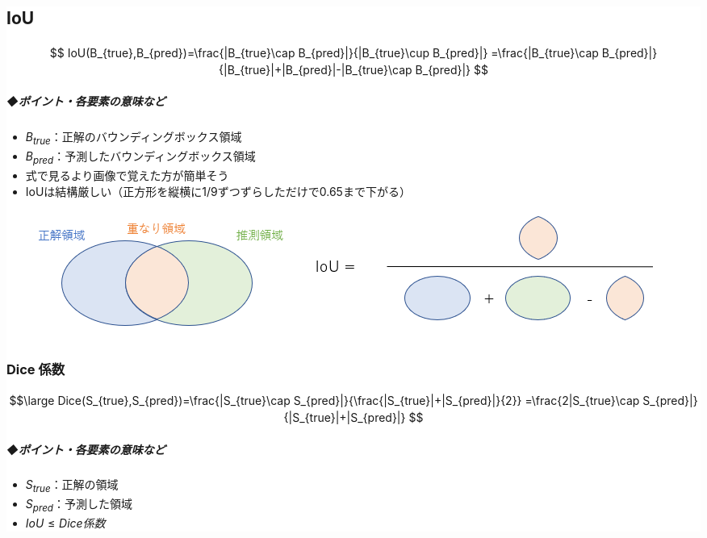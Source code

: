 ## IoU


$$
IoU(B_{true},B_{pred})=\frac{|B_{true}\cap B_{pred}|}{|B_{true}\cup B_{pred}|}
=\frac{|B_{true}\cap B_{pred}|}{|B_{true}|+|B_{pred}|-|B_{true}\cap B_{pred}|}
$$

##### ◆ポイント・各要素の意味など

- $B_{true}$：正解のバウンディングボックス領域
- $B_{pred}$：予測したバウンディングボックス領域
- 式で見るより画像で覚えた方が簡単そう
- IoUは結構厳しい（正方形を縦横に1/9ずつずらしただけで0.65まで下がる）

![width:320px](images/Pasted%20image%2020240211085307.png)![width:320px](images/Pasted%20image%2020240211085329.png)

### Dice 係数


$$\large
Dice(S_{true},S_{pred})=\frac{|S_{true}\cap S_{pred}|}{\frac{|S_{true}|+|S_{pred}|}{2}}
=\frac{2|S_{true}\cap S_{pred}|}{|S_{true}|+|S_{pred}|}
$$

##### ◆ポイント・各要素の意味など

- $S_{true}$：正解の領域
- $S_{pred}$：予測した領域
- $IoU \leq Dice係数$
